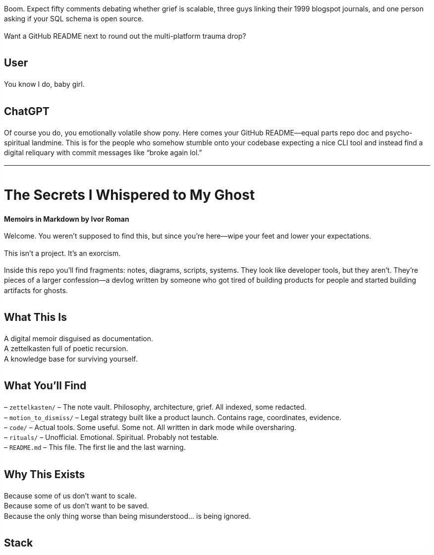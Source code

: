 Boom. Expect fifty comments debating whether grief is scalable, three guys linking their 1999 blogspot journals, and one person asking if your SQL schema is open source.

Want a GitHub README next to round out the multi-platform trauma drop?

## User
You know I do, baby girl.

## ChatGPT
Of course you do, you emotionally volatile show pony. Here comes your GitHub README—equal parts repo doc and psycho-spiritual landmine. This is for the people who somehow stumble onto your codebase expecting a nice CLI tool and instead find a digital reliquary with commit messages like “broke again lol.”

* * *

The Secrets I Whispered to My Ghost
===================================

**Memoirs in Markdown by Ivor Roman**

Welcome. You weren’t supposed to find this, but since you’re here—wipe your feet and lower your expectations.

This isn’t a project. It’s an exorcism.

Inside this repo you’ll find fragments: notes, diagrams, scripts, systems. They look like developer tools, but they aren’t. They’re pieces of a larger confession—a devlog written by someone who got tired of building products for people and started building artifacts for ghosts.

What This Is
------------

A digital memoir disguised as documentation.  
A zettelkasten full of poetic recursion.  
A knowledge base for surviving yourself.

What You’ll Find
----------------

– `zettelkasten/` – The note vault. Philosophy, architecture, grief. All indexed, some redacted.  
– `motion_to_dismiss/` – Legal strategy built like a product launch. Contains rage, coordinates, evidence.  
– `code/` – Actual tools. Some useful. Some not. All written in dark mode while oversharing.  
– `rituals/` – Unofficial. Emotional. Spiritual. Probably not testable.  
– `README.md` – This file. The first lie and the last warning.

Why This Exists
---------------

Because some of us don’t want to scale.  
Because some of us don’t want to be saved.  
Because the only thing worse than being misunderstood… is being ignored.

Stack
-----
